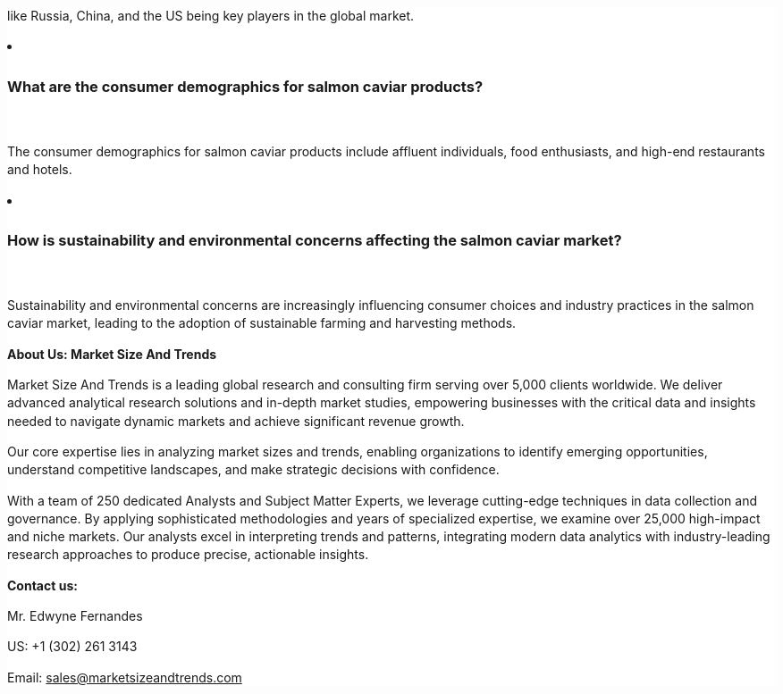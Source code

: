 like Russia, China, and the US being key players in the global market.</p> </li> <li> <h3>What are the consumer demographics for salmon caviar products?</h3> <p>&nbsp;</p><p>The consumer demographics for salmon caviar products include affluent individuals, food enthusiasts, and high-end restaurants and hotels.</p> </li> <li> <h3>How is sustainability and environmental concerns affecting the salmon caviar market?</h3> <p>&nbsp;</p><p>Sustainability and environmental concerns are increasingly influencing consumer choices and industry practices in the salmon caviar market, leading to the adoption of sustainable farming and harvesting methods.</p> </li></ol></body></html></p><p><strong>About Us:&nbsp;Market Size And Trends</strong></p><p>Market Size And Trends&nbsp;is a leading global research and consulting firm serving over 5,000 clients worldwide. We deliver advanced analytical research solutions and in-depth market studies, empowering businesses with the critical data and insights needed to navigate dynamic markets and achieve significant revenue growth.</p><p>Our core expertise lies in analyzing market sizes and trends, enabling organizations to identify emerging opportunities, understand competitive landscapes, and make strategic decisions with confidence.</p><p>With a team of 250 dedicated Analysts and Subject Matter Experts, we leverage cutting-edge techniques in data collection and governance. By applying sophisticated methodologies and years of specialized expertise, we examine over 25,000 high-impact and niche markets. Our analysts excel in interpreting trends and patterns, integrating modern data analytics with industry-leading research approaches to produce precise, actionable insights.</p><p><strong>Contact us:</strong></p><p>Mr. Edwyne Fernandes</p><p>US: +1 (302) 261 3143</p><p>Email: <a href="mailto:sales@marketsizeandtrends.com">sales@marketsizeandtrends.com</a>&nbsp;</p>
